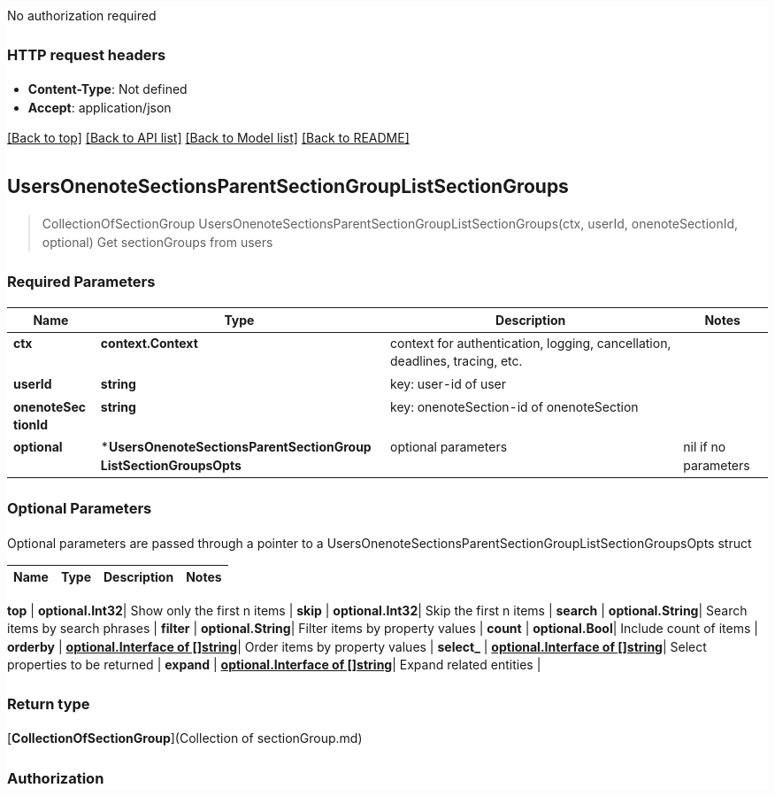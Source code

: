 No authorization required

### HTTP request headers

- **Content-Type**: Not defined
- **Accept**: application/json

[[Back to top]](#) [[Back to API list]](../README.md#documentation-for-api-endpoints)
[[Back to Model list]](../README.md#documentation-for-models)
[[Back to README]](../README.md)


## UsersOnenoteSectionsParentSectionGroupListSectionGroups

> CollectionOfSectionGroup UsersOnenoteSectionsParentSectionGroupListSectionGroups(ctx, userId, onenoteSectionId, optional)
Get sectionGroups from users

### Required Parameters


Name | Type | Description  | Notes
------------- | ------------- | ------------- | -------------
**ctx** | **context.Context** | context for authentication, logging, cancellation, deadlines, tracing, etc.
**userId** | **string**| key: user-id of user | 
**onenoteSectionId** | **string**| key: onenoteSection-id of onenoteSection | 
 **optional** | ***UsersOnenoteSectionsParentSectionGroupListSectionGroupsOpts** | optional parameters | nil if no parameters

### Optional Parameters

Optional parameters are passed through a pointer to a UsersOnenoteSectionsParentSectionGroupListSectionGroupsOpts struct


Name | Type | Description  | Notes
------------- | ------------- | ------------- | -------------


 **top** | **optional.Int32**| Show only the first n items | 
 **skip** | **optional.Int32**| Skip the first n items | 
 **search** | **optional.String**| Search items by search phrases | 
 **filter** | **optional.String**| Filter items by property values | 
 **count** | **optional.Bool**| Include count of items | 
 **orderby** | [**optional.Interface of []string**](string.md)| Order items by property values | 
 **select_** | [**optional.Interface of []string**](string.md)| Select properties to be returned | 
 **expand** | [**optional.Interface of []string**](string.md)| Expand related entities | 

### Return type

[**CollectionOfSectionGroup**](Collection of sectionGroup.md)

### Authorization
